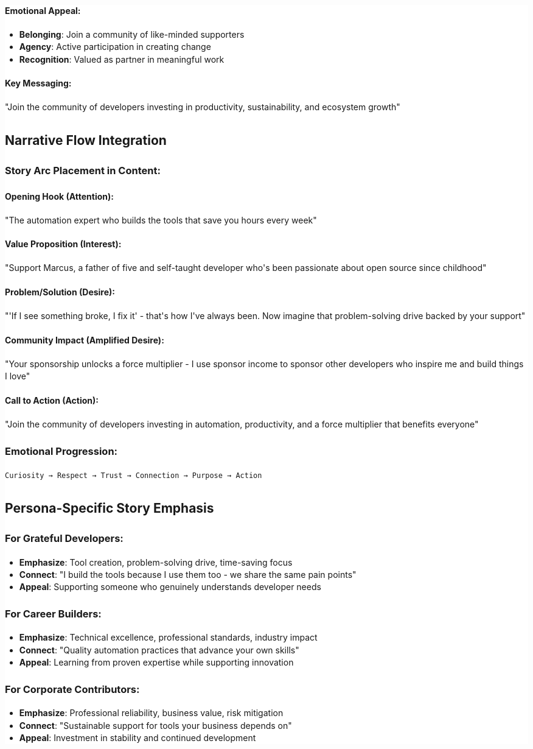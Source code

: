 #### Emotional Appeal:
- **Belonging**: Join a community of like-minded supporters
- **Agency**: Active participation in creating change
- **Recognition**: Valued as partner in meaningful work

#### Key Messaging:
"Join the community of developers investing in productivity, sustainability, and ecosystem growth"

## Narrative Flow Integration

### Story Arc Placement in Content:

#### Opening Hook (Attention):
"The automation expert who builds the tools that save you hours every week"

#### Value Proposition (Interest):
"Support Marcus, a father of five and self-taught developer who's been passionate about open source since childhood"

#### Problem/Solution (Desire):
"'If I see something broke, I fix it' - that's how I've always been. Now imagine that problem-solving drive backed by your support"

#### Community Impact (Amplified Desire):
"Your sponsorship unlocks a force multiplier - I use sponsor income to sponsor other developers who inspire me and build things I love"

#### Call to Action (Action):
"Join the community of developers investing in automation, productivity, and a force multiplier that benefits everyone"

### Emotional Progression:
```
Curiosity → Respect → Trust → Connection → Purpose → Action
```

## Persona-Specific Story Emphasis

### For Grateful Developers:
- **Emphasize**: Tool creation, problem-solving drive, time-saving focus
- **Connect**: "I build the tools because I use them too - we share the same pain points"
- **Appeal**: Supporting someone who genuinely understands developer needs

### For Career Builders:
- **Emphasize**: Technical excellence, professional standards, industry impact
- **Connect**: "Quality automation practices that advance your own skills"
- **Appeal**: Learning from proven expertise while supporting innovation

### For Corporate Contributors:
- **Emphasize**: Professional reliability, business value, risk mitigation
- **Connect**: "Sustainable support for tools your business depends on"
- **Appeal**: Investment in stability and continued development

